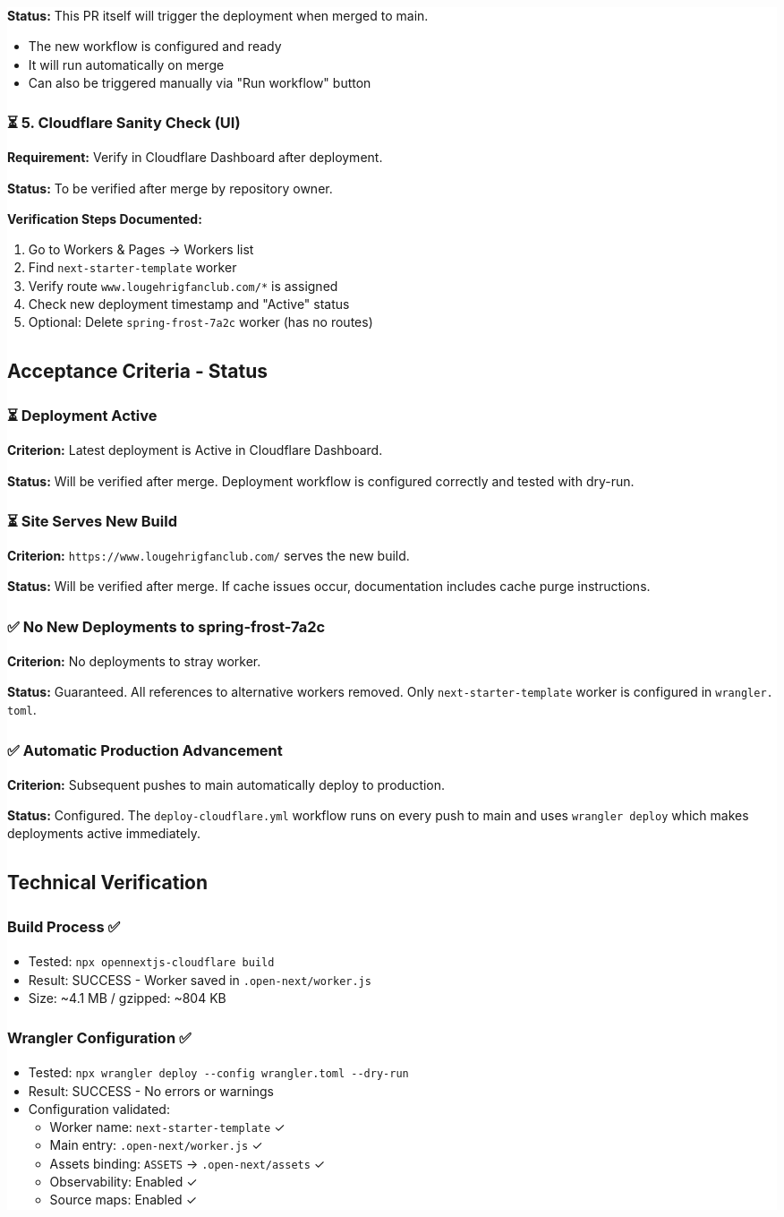 **Status:** This PR itself will trigger the deployment when merged to main.
- The new workflow is configured and ready
- It will run automatically on merge
- Can also be triggered manually via "Run workflow" button

### ⏳ 5. Cloudflare Sanity Check (UI)
**Requirement:** Verify in Cloudflare Dashboard after deployment.

**Status:** To be verified after merge by repository owner.

**Verification Steps Documented:**
1. Go to Workers & Pages → Workers list
2. Find `next-starter-template` worker
3. Verify route `www.lougehrigfanclub.com/*` is assigned
4. Check new deployment timestamp and "Active" status
5. Optional: Delete `spring-frost-7a2c` worker (has no routes)

## Acceptance Criteria - Status

### ⏳ Deployment Active
**Criterion:** Latest deployment is Active in Cloudflare Dashboard.

**Status:** Will be verified after merge. Deployment workflow is configured correctly and tested with dry-run.

### ⏳ Site Serves New Build
**Criterion:** `https://www.lougehrigfanclub.com/` serves the new build.

**Status:** Will be verified after merge. If cache issues occur, documentation includes cache purge instructions.

### ✅ No New Deployments to spring-frost-7a2c
**Criterion:** No deployments to stray worker.

**Status:** Guaranteed. All references to alternative workers removed. Only `next-starter-template` worker is configured in `wrangler.toml`.

### ✅ Automatic Production Advancement
**Criterion:** Subsequent pushes to main automatically deploy to production.

**Status:** Configured. The `deploy-cloudflare.yml` workflow runs on every push to main and uses `wrangler deploy` which makes deployments active immediately.

## Technical Verification

### Build Process ✅
- Tested: `npx opennextjs-cloudflare build`
- Result: SUCCESS - Worker saved in `.open-next/worker.js`
- Size: ~4.1 MB / gzipped: ~804 KB

### Wrangler Configuration ✅
- Tested: `npx wrangler deploy --config wrangler.toml --dry-run`
- Result: SUCCESS - No errors or warnings
- Configuration validated:
  - Worker name: `next-starter-template` ✓
  - Main entry: `.open-next/worker.js` ✓
  - Assets binding: `ASSETS` → `.open-next/assets` ✓
  - Observability: Enabled ✓
  - Source maps: Enabled ✓
